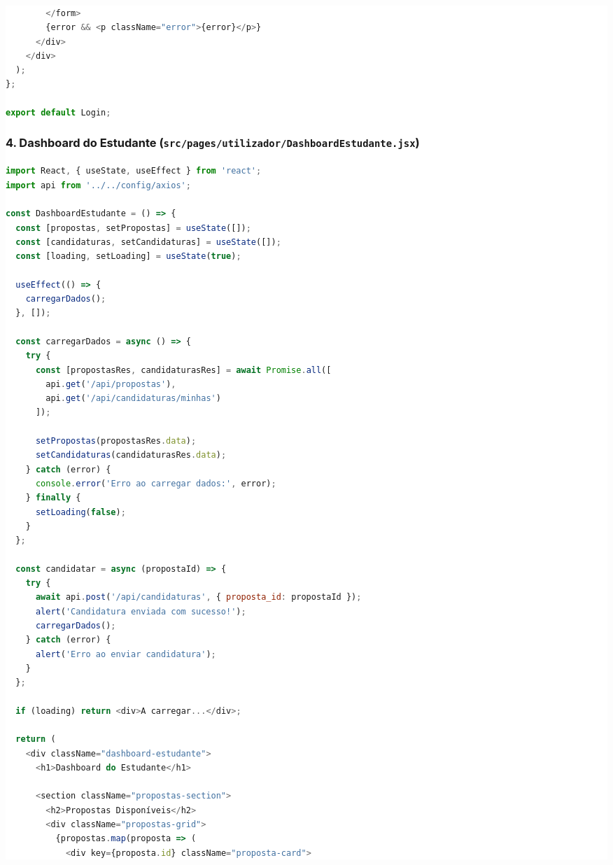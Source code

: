 ```javascript
        </form>
        {error && <p className="error">{error}</p>}
      </div>
    </div>
  );
};

export default Login;
```

### 4. Dashboard do Estudante (`src/pages/utilizador/DashboardEstudante.jsx`)

```javascript
import React, { useState, useEffect } from 'react';
import api from '../../config/axios';

const DashboardEstudante = () => {
  const [propostas, setPropostas] = useState([]);
  const [candidaturas, setCandidaturas] = useState([]);
  const [loading, setLoading] = useState(true);

  useEffect(() => {
    carregarDados();
  }, []);

  const carregarDados = async () => {
    try {
      const [propostasRes, candidaturasRes] = await Promise.all([
        api.get('/api/propostas'),
        api.get('/api/candidaturas/minhas')
      ]);
      
      setPropostas(propostasRes.data);
      setCandidaturas(candidaturasRes.data);
    } catch (error) {
      console.error('Erro ao carregar dados:', error);
    } finally {
      setLoading(false);
    }
  };

  const candidatar = async (propostaId) => {
    try {
      await api.post('/api/candidaturas', { proposta_id: propostaId });
      alert('Candidatura enviada com sucesso!');
      carregarDados();
    } catch (error) {
      alert('Erro ao enviar candidatura');
    }
  };

  if (loading) return <div>A carregar...</div>;

  return (
    <div className="dashboard-estudante">
      <h1>Dashboard do Estudante</h1>
      
      <section className="propostas-section">
        <h2>Propostas Disponíveis</h2>
        <div className="propostas-grid">
          {propostas.map(proposta => (
            <div key={proposta.id} className="proposta-card">
```